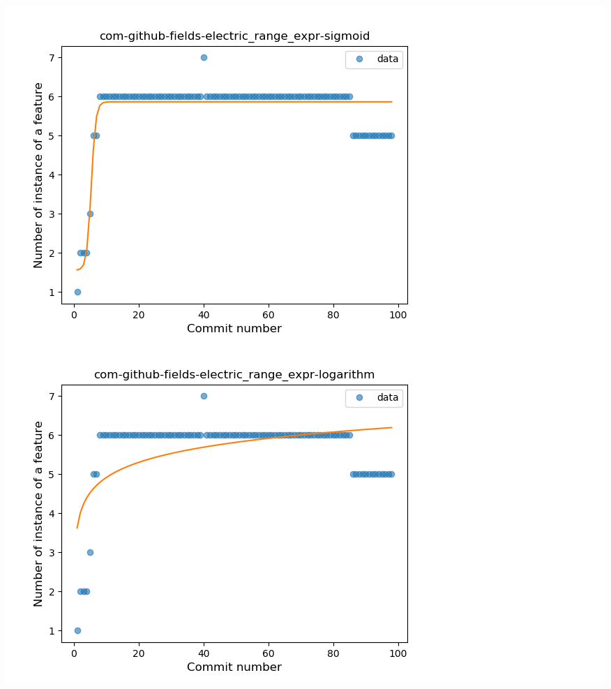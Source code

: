 ![com-github-fields-electric T7](../plots/com-github-fields-electric_range_expr_T7.png)
![com-github-fields-electric T6](../plots/com-github-fields-electric_range_expr_T6.png)